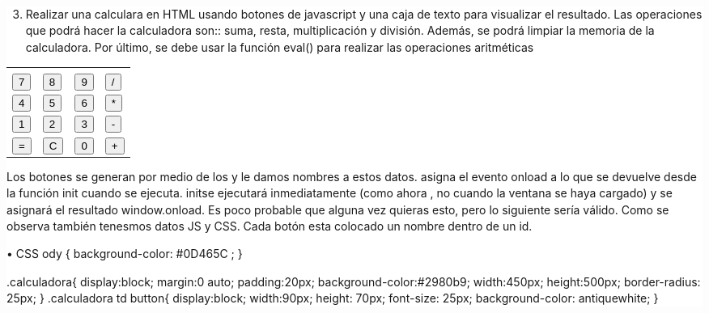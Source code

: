  

3.	Realizar una calculara en HTML usando botones de javascript y una caja de texto para visualizar el resultado. Las operaciones que podrá hacer la calculadora son:: suma, resta, multiplicación y división. Además, se podrá limpiar la memoria de la calculadora. Por último, se debe usar la función eval() para realizar las operaciones aritméticas

<body onload="init();">
<table class="calculadora">
    <tr>
        <td colspan="4"><span id="resultado"></span></td>
    </tr>
    <tr>
        <td><button id="siete">7</button></td>
        <td><button id="ocho">8</button></td>
        <td><button id="nueve">9</button></td>
        <td><button id="division">/</button></td>
    </tr>
    <tr>
        <td><button id="cuatro">4</button></td>
        <td><button id="cinco">5</button></td>
        <td><button id="seis">6</button></td>
        <td><button id="multiplicacion">*</button></td>
    </tr>
    <tr>
        <td><button id="uno">1</button></td>
        <td><button id="dos">2</button></td>
        <td><button id="tres">3</button></td>
        <td><button id="resta">-</button></td>
    </tr>
    <tr>
        <td><button id="igual">=</button></td>
        <td><button id="reset">C</button></td>
        <td><button id="cero">0</button></td>
        <td><button id="suma">+</button></td>
    </tr>
</table>
Los botones se generan por medio de los <td> y le damos nombres a estos datos.
asigna el evento onload a lo que se devuelve desde la función init cuando se ejecuta. initse ejecutará inmediatamente (como ahora , no cuando la ventana se haya cargado) y se asignará el resultado window.onload. Es poco probable que alguna vez quieras esto, pero lo siguiente sería válido. Como se observa también tenesmos datos JS y CSS.  Cada botón esta colocado un nombre dentro de un id.


•	CSS
ody { background-color: #0D465C  ; }

.calculadora{
    display:block;
    margin:0 auto;
    padding:20px;
    background-color:#2980b9;
    width:450px;
    height:500px;
    border-radius: 25px;
}
.calculadora td button{
    display:block;
    width:90px;
    height: 70px;
    font-size: 25px;
    background-color: antiquewhite;
}
